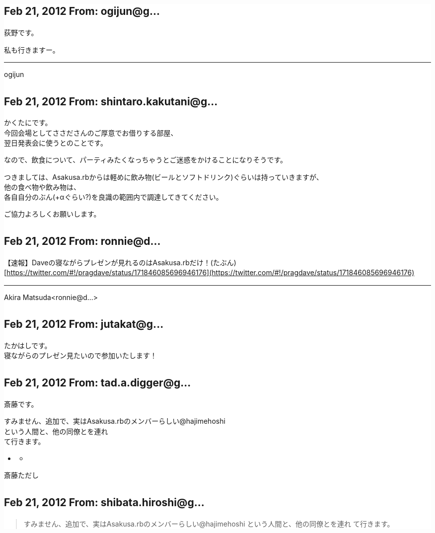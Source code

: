 ## Feb 21, 2012 From: ogijun@g...

荻野です。

私も行きますー。

* * *

ogijun

## Feb 21, 2012 From: shintaro.kakutani@g...

かくたにです。  
今回会場としてささださんのご厚意でお借りする部屋、  
翌日発表会に使うとのことです。

なので、飲食について、パーティみたくなっちゃうとご迷惑をかけることになりそうです。

つきましては、Asakusa.rbからは軽めに飲み物(ビールとソフトドリンク)ぐらいは持っていきますが、  
他の食べ物や飲み物は、  
各自自分のぶん(+αぐらい?)を良識の範囲内で調達してきてください。

ご協力よろしくお願いします。

## Feb 21, 2012 From: ronnie@d...

【速報】Daveの寝ながらプレゼンが見れるのはAsakusa.rbだけ！(たぶん)  
[https://twitter.com/#!/pragdave/status/171846085696946176](https://twitter.com/#!/pragdave/status/171846085696946176)

* * *

Akira Matsuda\<ronnie@d...\>

## Feb 21, 2012 From: jutakat@g...

たかはしです。  
寝ながらのプレゼン見たいので参加いたします！

## Feb 21, 2012 From: tad.a.digger@g...

斎藤です。

すみません、追加で、実はAsakusa.rbのメンバーらしい@hajimehoshi  
という人間と、他の同僚とを連れ  
て行きます。

- -

斎藤ただし

## Feb 21, 2012 From: shibata.hiroshi@g...
> すみません、追加で、実はAsakusa.rbのメンバーらしい@hajimehoshi という人間と、他の同僚とを連れ て行きます。
